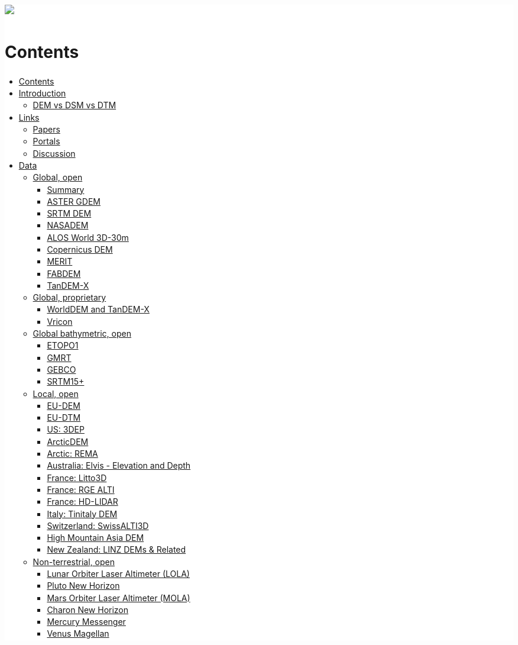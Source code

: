 ![](https://i.imgur.com/ggpq56a.png)

# Contents
- [Contents](#contents)
- [Introduction](#introduction)
    - [DEM vs DSM vs DTM](#dem-vs-dsm-vs-dtm)
- [Links](#links)
    - [Papers](#papers)
    - [Portals](#portals)
    - [Discussion](#discussion)
- [Data](#data)
  - [Global, open](#global-open)
    - [Summary](#summary)
    - [ASTER GDEM](#aster-gdem)
    - [SRTM DEM](#srtm-dem)
    - [NASADEM](#nasadem)
    - [ALOS World 3D-30m](#alos-world-3d-30m)
    - [Copernicus DEM](#copernicus-dem)
    - [MERIT](#merit)
    - [FABDEM](#fabdem)
    - [TanDEM-X](#tandem-x)
  - [Global, proprietary](#global-proprietary)
    - [WorldDEM and TanDEM-X](#worlddem-and-tandem-x)
    - [Vricon](#vricon)
  - [Global bathymetric, open](#global-bathymetric-open)
    - [ETOPO1](#etopo1)
    - [GMRT](#gmrt)
    - [GEBCO](#gebco)
    - [SRTM15+](#srtm15)
  - [Local, open](#local-open)
    - [EU-DEM](#eu-dem)
    - [EU-DTM](#eu-dtm)
    - [US: 3DEP](#us-3dep)
    - [ArcticDEM](#arcticdem)
    - [Arctic: REMA](#arctic-rema)
    - [Australia: Elvis - Elevation and Depth](#australia-elvis---elevation-and-depth)
    - [France: Litto3D](#france-litto3d)
    - [France: RGE ALTI](#france-rge-alti)
    - [France: HD-LIDAR](#france-hd-lidar)
    - [Italy: Tinitaly DEM](#italy-tinitaly-dem)
    - [Switzerland: SwissALTI3D](#switzerland-swissalti3d)
    - [High Mountain Asia DEM](#high-mountain-asia-dem)
    - [New Zealand: LINZ DEMs & Related](#new-zealand-linz-dems--related)
  - [Non-terrestrial, open](#non-terrestrial-open)
    - [Lunar Orbiter Laser Altimeter (LOLA)](#lunar-orbiter-laser-altimeter-lola)
    - [Pluto New Horizon](#pluto-new-horizon)
    - [Mars Orbiter Laser Altimeter (MOLA)](#mars-orbiter-laser-altimeter-mola)
    - [Charon New Horizon](#charon-new-horizon)
    - [Mercury Messenger](#mercury-messenger)
    - [Venus Magellan](#venus-magellan)
